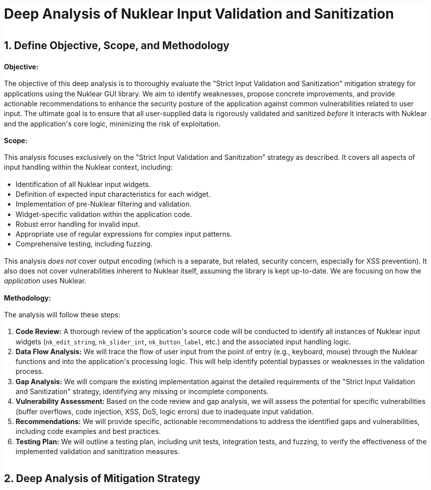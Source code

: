 # Deep Analysis of Nuklear Input Validation and Sanitization

## 1. Define Objective, Scope, and Methodology

**Objective:**

The objective of this deep analysis is to thoroughly evaluate the "Strict Input Validation and Sanitization" mitigation strategy for applications using the Nuklear GUI library.  We aim to identify weaknesses, propose concrete improvements, and provide actionable recommendations to enhance the security posture of the application against common vulnerabilities related to user input.  The ultimate goal is to ensure that all user-supplied data is rigorously validated and sanitized *before* it interacts with Nuklear and the application's core logic, minimizing the risk of exploitation.

**Scope:**

This analysis focuses exclusively on the "Strict Input Validation and Sanitization" strategy as described.  It covers all aspects of input handling within the Nuklear context, including:

*   Identification of all Nuklear input widgets.
*   Definition of expected input characteristics for each widget.
*   Implementation of pre-Nuklear filtering and validation.
*   Widget-specific validation within the application code.
*   Robust error handling for invalid input.
*   Appropriate use of regular expressions for complex input patterns.
*   Comprehensive testing, including fuzzing.

This analysis *does not* cover output encoding (which is a separate, but related, security concern, especially for XSS prevention). It also does not cover vulnerabilities inherent to Nuklear itself, assuming the library is kept up-to-date.  We are focusing on how the *application* uses Nuklear.

**Methodology:**

The analysis will follow these steps:

1.  **Code Review:**  A thorough review of the application's source code will be conducted to identify all instances of Nuklear input widgets (`nk_edit_string`, `nk_slider_int`, `nk_button_label`, etc.) and the associated input handling logic.
2.  **Data Flow Analysis:**  We will trace the flow of user input from the point of entry (e.g., keyboard, mouse) through the Nuklear functions and into the application's processing logic. This will help identify potential bypasses or weaknesses in the validation process.
3.  **Gap Analysis:**  We will compare the existing implementation against the detailed requirements of the "Strict Input Validation and Sanitization" strategy, identifying any missing or incomplete components.
4.  **Vulnerability Assessment:**  Based on the code review and gap analysis, we will assess the potential for specific vulnerabilities (buffer overflows, code injection, XSS, DoS, logic errors) due to inadequate input validation.
5.  **Recommendations:**  We will provide specific, actionable recommendations to address the identified gaps and vulnerabilities, including code examples and best practices.
6.  **Testing Plan:** We will outline a testing plan, including unit tests, integration tests, and fuzzing, to verify the effectiveness of the implemented validation and sanitization measures.

## 2. Deep Analysis of Mitigation Strategy
